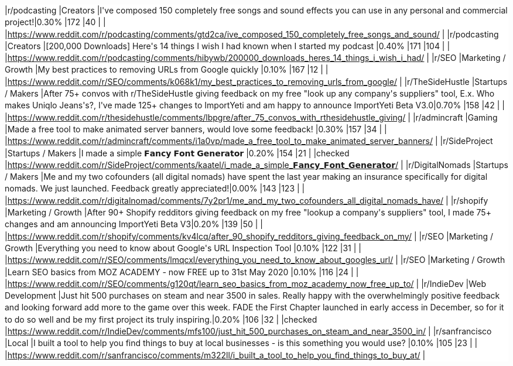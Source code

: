|r/podcasting                                                 |Creators                                                                                                          |I've composed 150 completely free songs and sound effects you can use in any personal and commercial project!|0.30%        |172       |40      |       |         |https://www.reddit.com/r/podcasting/comments/gtd2ca/ive_composed_150_completely_free_songs_and_sound/           |
|r/podcasting                                                 |Creators                                                                                                          |[200,000 Downloads] Here's 14 things I wish I had known when I started my podcast                       |0.40%        |171       |104     |       |         |https://www.reddit.com/r/podcasting/comments/hibywb/200000_downloads_heres_14_things_i_wish_i_had/              |
|r/SEO                                                        |Marketing / Growth                                                                                                |My best practices to removing URLs from Google quickly                                                  |0.10%        |167       |12      |       |         |https://www.reddit.com/r/SEO/comments/k068k1/my_best_practices_to_removing_urls_from_google/                    |
|r/TheSideHustle                                              |Startups / Makers                                                                                                 |After 75+ convos with r/TheSideHustle giving feedback on my free "look up any company's suppliers" tool, E.x. Who makes Uniqlo Jeans's?, I've made 125+ changes to ImportYeti and am happy to announce ImportYeti Beta V3.0|0.70%        |158       |42      |       |         |https://www.reddit.com/r/thesidehustle/comments/lbpgre/after_75_convos_with_rthesidehustle_giving/              |
|r/admincraft                                                 |Gaming                                                                                                            |Made a free tool to make animated server banners, would love some feedback!                             |0.30%        |157       |34      |       |         |https://www.reddit.com/r/admincraft/comments/i1a0vp/made_a_free_tool_to_make_animated_server_banners/           |
|r/SideProject                                                |Startups / Makers                                                                                                 |I made a simple 𝗙𝗮𝗻𝗰𝘆 𝗙𝗼𝗻𝘁 𝗚𝗲𝗻𝗲𝗿𝗮𝘁𝗼𝗿                                                  |0.20%        |154       |21      |       |checked  |https://www.reddit.com/r/SideProject/comments/kaatel/i_made_a_simple_𝗙𝗮𝗻𝗰𝘆_𝗙𝗼𝗻𝘁_𝗚𝗲𝗻𝗲𝗿𝗮𝘁𝗼𝗿/    |
|r/DigitalNomads                                              |Startups / Makers                                                                                                 |Me and my two cofounders (all digital nomads) have spent the last year making an insurance specifically for digital nomads. We just launched. Feedback greatly appreciated!|0.00%        |143       |123     |       |         |https://www.reddit.com/r/digitalnomad/comments/7y2pr1/me_and_my_two_cofounders_all_digital_nomads_have/         |
|r/shopify                                                    |Marketing / Growth                                                                                                |After 90+ Shopify redditors giving feedback on my free "lookup a company's suppliers" tool, I made 75+ changes and am announcing ImportYeti Beta V3|0.20%        |139       |50      |       |         |https://www.reddit.com/r/shopify/comments/kv4lcq/after_90_shopify_redditors_giving_feedback_on_my/              |
|r/SEO                                                        |Marketing / Growth                                                                                                |Everything you need to know about Google's URL Inspection Tool                                          |0.10%        |122       |31      |       |         |https://www.reddit.com/r/SEO/comments/lmqcxl/everything_you_need_to_know_about_googles_url/                     |
|r/SEO                                                        |Marketing / Growth                                                                                                |Learn SEO basics from MOZ ACADEMY - now FREE up to 31st May 2020                                        |0.10%        |116       |24      |       |         |https://www.reddit.com/r/SEO/comments/g120qt/learn_seo_basics_from_moz_academy_now_free_up_to/                  |
|r/IndieDev                                                   |Web Development                                                                                                   |Just hit 500 purchases on steam and near 3500 in sales. Really happy with the overwhelmingly positive feedback and looking forward add more to the game over this week. FADE the First Chapter launched in early access in December, so for it to do so well and be my first project its truly inspiring.|0.20%        |106       |32      |       |checked  |https://www.reddit.com/r/IndieDev/comments/mfs100/just_hit_500_purchases_on_steam_and_near_3500_in/             |
|r/sanfrancisco                                               |Local                                                                                                             |I built a tool to help you find things to buy at local businesses - is this something you would use?    |0.10%        |105       |23      |       |         |https://www.reddit.com/r/sanfrancisco/comments/m322ll/i_built_a_tool_to_help_you_find_things_to_buy_at/         |